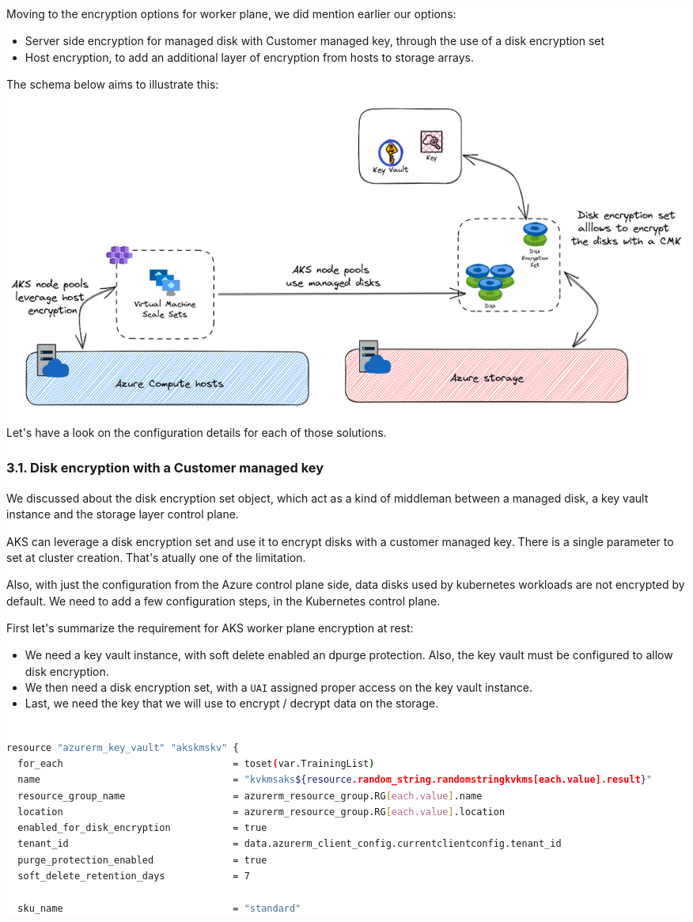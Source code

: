 Moving to the encryption options for worker plane, we did mention earlier our options:

- Server side encryption for managed disk with Customer managed key, through the use of a disk encryption set
- Host encryption, to add an additional layer of encryption from hosts to storage arrays.

The schema below aims to illustrate this:

![illustration5](/assets/aksencryption/aksencryption005.png)

Let's have a look on the configuration details for each of those solutions.

### 3.1. Disk encryption with a Customer managed key

We discussed about the disk encryption set object, which act as a kind of middleman between a managed disk, a key vault instance and the storage layer control plane.

AKS can leverage a disk encryption set and use it to encrypt disks with a customer managed key.
There is a single parameter to set at cluster creation. That's atually one of the limitation.

Also, with just the configuration from the Azure control plane side, data disks used by kubernetes workloads are not encrypted by default. We need to add a few configuration steps, in the Kubernetes control plane.

First let's summarize the requirement for AKS worker plane encryption at rest:

- We need a key vault instance, with soft delete enabled an dpurge protection. Also, the key vault must be configured to allow disk encryption.
- We then need a disk encryption set, with a `UAI` assigned proper access on the key vault instance.
- Last, we need the key that we will use to encrypt / decrypt data on the storage.

```bash

resource "azurerm_key_vault" "akskmskv" {
  for_each                              = toset(var.TrainingList)
  name                                  = "kvkmsaks${resource.random_string.randomstringkvkms[each.value].result}"
  resource_group_name                   = azurerm_resource_group.RG[each.value].name
  location                              = azurerm_resource_group.RG[each.value].location
  enabled_for_disk_encryption           = true
  tenant_id                             = data.azurerm_client_config.currentclientconfig.tenant_id
  purge_protection_enabled              = true
  soft_delete_retention_days            = 7

  sku_name                              = "standard"


```